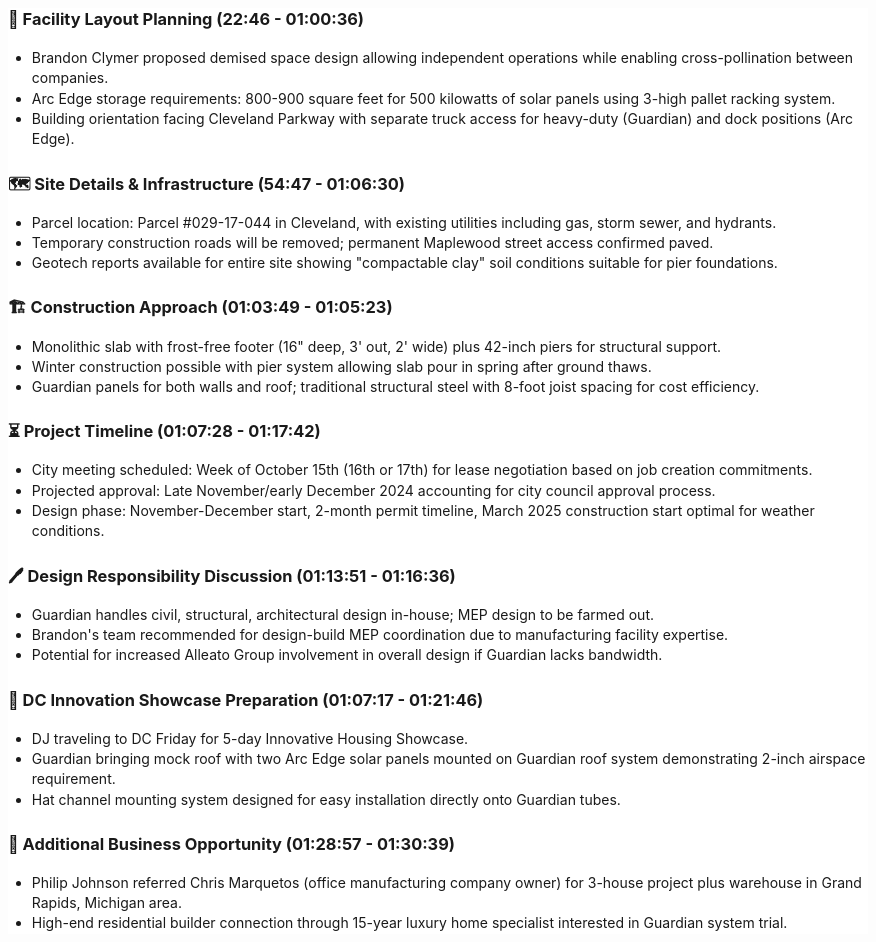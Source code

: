 ### 📐 Facility Layout Planning (22:46 - 01:00:36)
- Brandon Clymer proposed demised space design allowing independent operations while enabling cross-pollination between companies.
- Arc Edge storage requirements: 800-900 square feet for 500 kilowatts of solar panels using 3-high pallet racking system.
- Building orientation facing Cleveland Parkway with separate truck access for heavy-duty (Guardian) and dock positions (Arc Edge).

### 🗺️ Site Details & Infrastructure (54:47 - 01:06:30)
- Parcel location: Parcel #029-17-044 in Cleveland, with existing utilities including gas, storm sewer, and hydrants.
- Temporary construction roads will be removed; permanent Maplewood street access confirmed paved.
- Geotech reports available for entire site showing "compactable clay" soil conditions suitable for pier foundations.

### 🏗️ Construction Approach (01:03:49 - 01:05:23)
- Monolithic slab with frost-free footer (16" deep, 3' out, 2' wide) plus 42-inch piers for structural support.
- Winter construction possible with pier system allowing slab pour in spring after ground thaws.
- Guardian panels for both walls and roof; traditional structural steel with 8-foot joist spacing for cost efficiency.

### ⏳ Project Timeline (01:07:28 - 01:17:42)
- City meeting scheduled: Week of October 15th (16th or 17th) for lease negotiation based on job creation commitments.
- Projected approval: Late November/early December 2024 accounting for city council approval process.
- Design phase: November-December start, 2-month permit timeline, March 2025 construction start optimal for weather conditions.

### 🖊️ Design Responsibility Discussion (01:13:51 - 01:16:36)
- Guardian handles civil, structural, architectural design in-house; MEP design to be farmed out.
- Brandon's team recommended for design-build MEP coordination due to manufacturing facility expertise.
- Potential for increased Alleato Group involvement in overall design if Guardian lacks bandwidth.

### 🌟 DC Innovation Showcase Preparation (01:07:17 - 01:21:46)
- DJ traveling to DC Friday for 5-day Innovative Housing Showcase.
- Guardian bringing mock roof with two Arc Edge solar panels mounted on Guardian roof system demonstrating 2-inch airspace requirement.
- Hat channel mounting system designed for easy installation directly onto Guardian tubes.

### 🤝 Additional Business Opportunity (01:28:57 - 01:30:39)
- Philip Johnson referred Chris Marquetos (office manufacturing company owner) for 3-house project plus warehouse in Grand Rapids, Michigan area.
- High-end residential builder connection through 15-year luxury home specialist interested in Guardian system trial.
